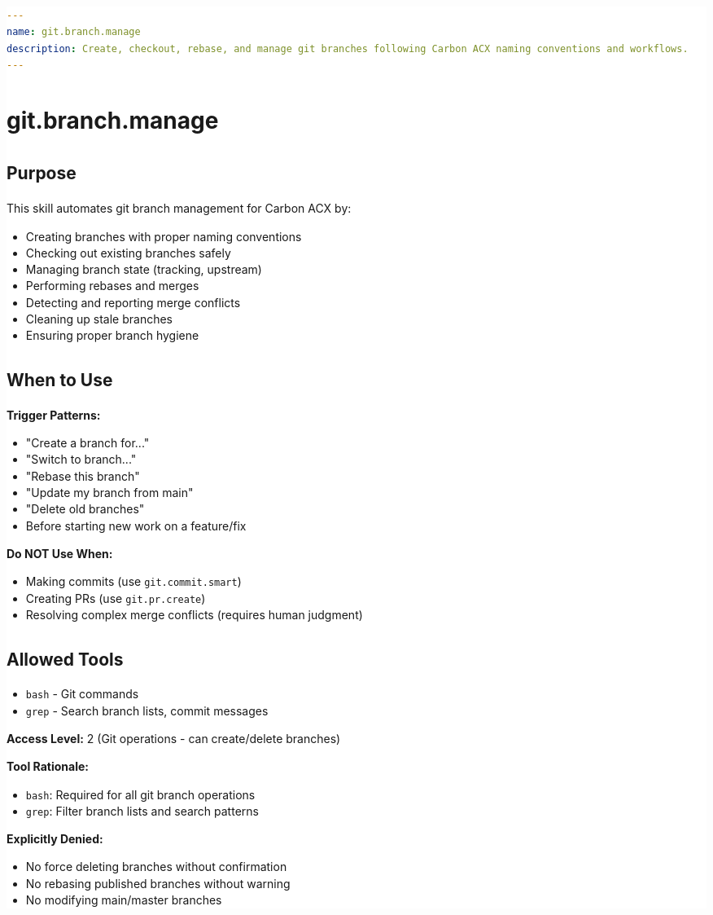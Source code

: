 ```yaml
---
name: git.branch.manage
description: Create, checkout, rebase, and manage git branches following Carbon ACX naming conventions and workflows.
---
```


# git.branch.manage

## Purpose

This skill automates git branch management for Carbon ACX by:
- Creating branches with proper naming conventions
- Checking out existing branches safely
- Managing branch state (tracking, upstream)
- Performing rebases and merges
- Detecting and reporting merge conflicts
- Cleaning up stale branches
- Ensuring proper branch hygiene

## When to Use

**Trigger Patterns:**
- "Create a branch for..."
- "Switch to branch..."
- "Rebase this branch"
- "Update my branch from main"
- "Delete old branches"
- Before starting new work on a feature/fix

**Do NOT Use When:**
- Making commits (use `git.commit.smart`)
- Creating PRs (use `git.pr.create`)
- Resolving complex merge conflicts (requires human judgment)

## Allowed Tools

- `bash` - Git commands
- `grep` - Search branch lists, commit messages

**Access Level:** 2 (Git operations - can create/delete branches)

**Tool Rationale:**
- `bash`: Required for all git branch operations
- `grep`: Filter branch lists and search patterns

**Explicitly Denied:**
- No force deleting branches without confirmation
- No rebasing published branches without warning
- No modifying main/master branches
